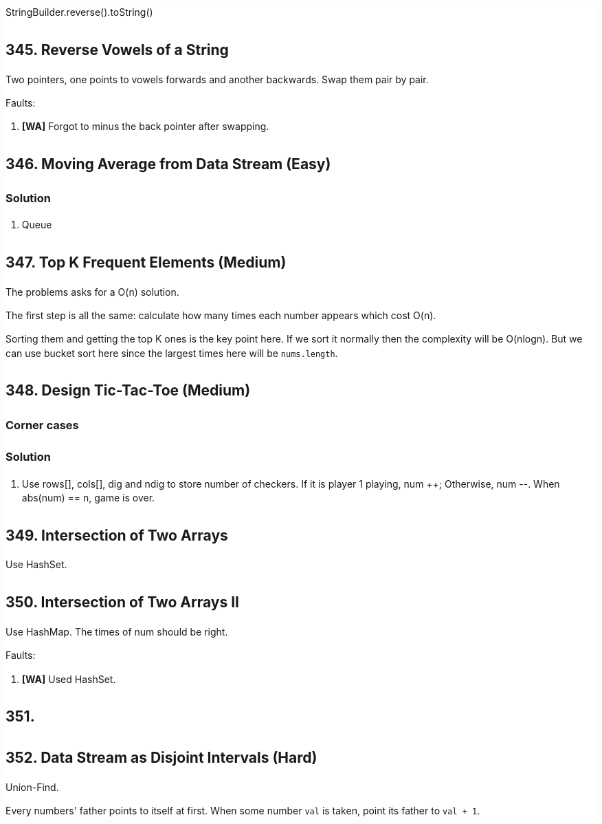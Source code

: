 StringBuilder.reverse().toString()

## 345. Reverse Vowels of a String

Two pointers, one points to vowels forwards and another backwards. Swap them pair by pair.

Faults:

1. **[WA]** Forgot to minus the back pointer after swapping.

## 346. Moving Average from Data Stream (Easy)

### Solution 
1. Queue

## 347. Top K Frequent Elements (Medium)

The problems asks for a O(n) solution.

The first step is all the same: calculate how many times each number appears which cost O(n).

Sorting them and getting the top K ones is the key point here. If we sort it normally then the complexity will be O(nlogn). But we can use bucket sort here since the largest times here will be `nums.length`.

## 348. Design Tic-Tac-Toe (Medium)

### Corner cases

### Solution
1. Use rows[], cols[], dig and ndig to store number of checkers. If it is player 1 playing, num ++; Otherwise, num --. When abs(num) == n, game is over. 

## 349. Intersection of Two Arrays
Use HashSet.

## 350. Intersection of Two Arrays II
Use HashMap. The times of num should be right.

Faults:

1. **[WA]** Used HashSet.

## 351.

## 352. Data Stream as Disjoint Intervals (Hard)

Union-Find.

Every numbers' father points to itself at first. When some number `val` is taken, point its father to `val + 1`. 
